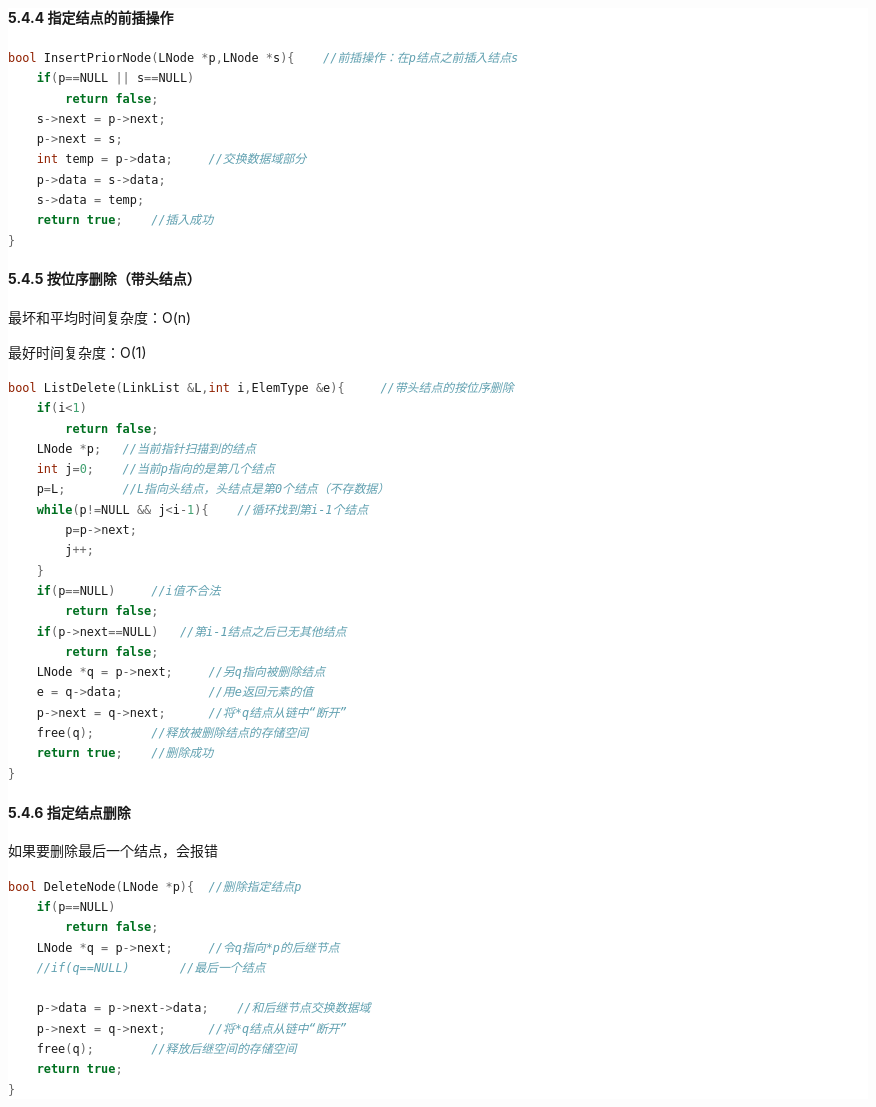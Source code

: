 #### 5.4.4 指定结点的前插操作

```c
bool InsertPriorNode(LNode *p,LNode *s){	//前插操作：在p结点之前插入结点s
	if(p==NULL || s==NULL)		
		return false;
	s->next = p->next;
	p->next = s;
	int temp = p->data;		//交换数据域部分
	p->data = s->data;
	s->data = temp;
	return true;	//插入成功
}
```

#### 5.4.5 按位序删除（带头结点）

最坏和平均时间复杂度：O(n)

最好时间复杂度：O(1)

```c
bool ListDelete(LinkList &L,int i,ElemType &e){		//带头结点的按位序删除
	if(i<1)
		return false;
	LNode *p;	//当前指针扫描到的结点
	int j=0;	//当前p指向的是第几个结点
	p=L;		//L指向头结点，头结点是第0个结点（不存数据）
	while(p!=NULL && j<i-1){	//循环找到第i-1个结点
		p=p->next;
		j++;
	}
	if(p==NULL)		//i值不合法
		return false;
	if(p->next==NULL)	//第i-1结点之后已无其他结点
		return false;
	LNode *q = p->next;		//另q指向被删除结点
	e = q->data;			//用e返回元素的值
	p->next = q->next;		//将*q结点从链中“断开”
	free(q);		//释放被删除结点的存储空间
	return true;	//删除成功
}
```

#### 5.4.6 指定结点删除

如果要删除最后一个结点，会报错

```c
bool DeleteNode(LNode *p){	//删除指定结点p
	if(p==NULL)
		return false;
	LNode *q = p->next;		//令q指向*p的后继节点
	//if(q==NULL)		//最后一个结点

	p->data = p->next->data;	//和后继节点交换数据域
	p->next = q->next;		//将*q结点从链中“断开”
	free(q);		//释放后继空间的存储空间
	return true;
}
```
